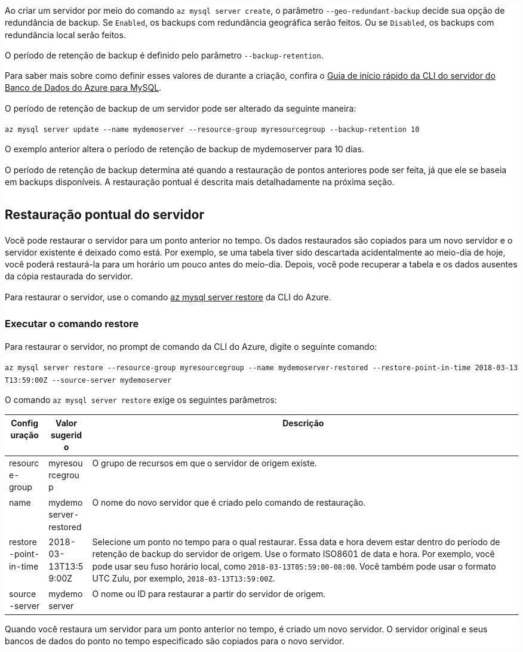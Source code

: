 Ao criar um servidor por meio do comando `az mysql server create`, o parâmetro `--geo-redundant-backup` decide sua opção de redundância de backup. Se `Enabled`, os backups com redundância geográfica serão feitos. Ou se `Disabled`, os backups com redundância local serão feitos. 

O período de retenção de backup é definido pelo parâmetro `--backup-retention`. 

Para saber mais sobre como definir esses valores de durante a criação, confira o [Guia de início rápido da CLI do servidor do Banco de Dados do Azure para MySQL](quickstart-create-mysql-server-database-using-azure-cli.md).

O período de retenção de backup de um servidor pode ser alterado da seguinte maneira:

```azurecli-interactive
az mysql server update --name mydemoserver --resource-group myresourcegroup --backup-retention 10
```

O exemplo anterior altera o período de retenção de backup de mydemoserver para 10 dias.

O período de retenção de backup determina até quando a restauração de pontos anteriores pode ser feita, já que ele se baseia em backups disponíveis. A restauração pontual é descrita mais detalhadamente na próxima seção.

## <a name="server-point-in-time-restore"></a>Restauração pontual do servidor
Você pode restaurar o servidor para um ponto anterior no tempo. Os dados restaurados são copiados para um novo servidor e o servidor existente é deixado como está. Por exemplo, se uma tabela tiver sido descartada acidentalmente ao meio-dia de hoje, você poderá restaurá-la para um horário um pouco antes do meio-dia. Depois, você pode recuperar a tabela e os dados ausentes da cópia restaurada do servidor. 

Para restaurar o servidor, use o comando [az mysql server restore](/cli/azure/mysql/server#az-mysql-server-restore) da CLI do Azure.

### <a name="run-the-restore-command"></a>Executar o comando restore

Para restaurar o servidor, no prompt de comando da CLI do Azure, digite o seguinte comando:

```azurecli-interactive
az mysql server restore --resource-group myresourcegroup --name mydemoserver-restored --restore-point-in-time 2018-03-13T13:59:00Z --source-server mydemoserver
```

O comando `az mysql server restore` exige os seguintes parâmetros:

| Configuração | Valor sugerido | Descrição  |
| --- | --- | --- |
| resource-group |  myresourcegroup |  O grupo de recursos em que o servidor de origem existe.  |
| name | mydemoserver-restored | O nome do novo servidor que é criado pelo comando de restauração. |
| restore-point-in-time | 2018-03-13T13:59:00Z | Selecione um ponto no tempo para o qual restaurar. Essa data e hora devem estar dentro do período de retenção de backup do servidor de origem. Use o formato ISO8601 de data e hora. Por exemplo, você pode usar seu fuso horário local, como `2018-03-13T05:59:00-08:00`. Você também pode usar o formato UTC Zulu, por exemplo, `2018-03-13T13:59:00Z`. |
| source-server | mydemoserver | O nome ou ID para restaurar a partir do servidor de origem. |

Quando você restaura um servidor para um ponto anterior no tempo, é criado um novo servidor. O servidor original e seus bancos de dados do ponto no tempo especificado são copiados para o novo servidor.
